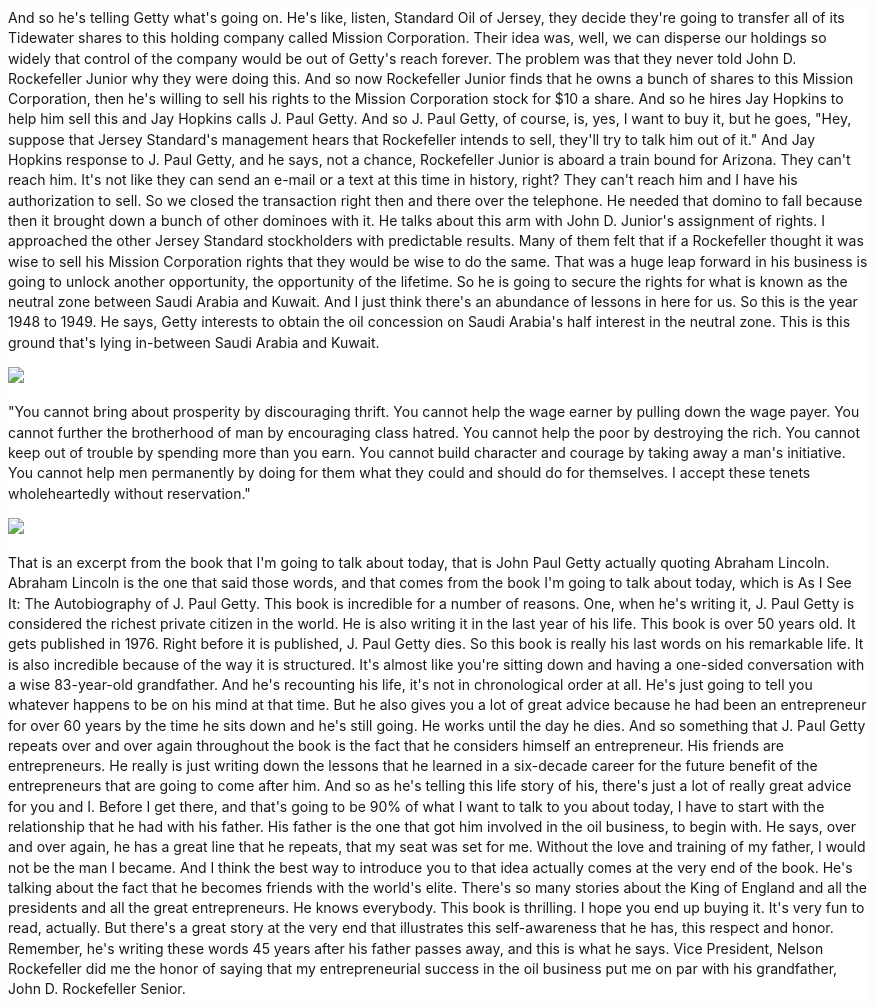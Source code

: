 And so he's telling Getty what's going on. He's like, listen, Standard Oil of Jersey, they decide they're going to transfer all of its Tidewater shares to this holding company called Mission Corporation. Their idea was, well, we can disperse our holdings so widely that control of the company would be out of Getty's reach forever. The problem was that they never told John D. Rockefeller Junior why they were doing this. And so now Rockefeller Junior finds that he owns a bunch of shares to this Mission Corporation, then he's willing to sell his rights to the Mission Corporation stock for $10 a share. And so he hires Jay Hopkins to help him sell this and Jay Hopkins calls J. Paul Getty. And so J. Paul Getty, of course, is, yes, I want to buy it, but he goes, "Hey, suppose that Jersey Standard's management hears that Rockefeller intends to sell, they'll try to talk him out of it." And Jay Hopkins response to J. Paul Getty, and he says, not a chance, Rockefeller Junior is aboard a train bound for Arizona. They can't reach him. It's not like they can send an e-mail or a text at this time in history, right? They can't reach him and I have his authorization to sell. So we closed the transaction right then and there over the telephone. He needed that domino to fall because then it brought down a bunch of other dominoes with it. He talks about this arm with John D. Junior's assignment of rights. I approached the other Jersey Standard stockholders with predictable results. Many of them felt that if a Rockefeller thought it was wise to sell his Mission Corporation rights that they would be wise to do the same. That was a huge leap forward in his business is going to unlock another opportunity, the opportunity of the lifetime. So he is going to secure the rights for what is known as the neutral zone between Saudi Arabia and Kuwait. And I just think there's an abundance of lessons in here for us. So this is the year 1948 to 1949. He says, Getty interests to obtain the oil concession on Saudi Arabia's half interest in the neutral zone. This is this ground that's lying in-between Saudi Arabia and Kuwait.

![](https://www.foundersnotes.com/static/images/new_icons/chevron-down-alt-thin.svg)

"You cannot bring about prosperity by discouraging thrift. You cannot help the wage earner by pulling down the wage payer. You cannot further the brotherhood of man by encouraging class hatred. You cannot help the poor by destroying the rich. You cannot keep out of trouble by spending more than you earn. You cannot build character and courage by taking away a man's initiative. You cannot help men permanently by doing for them what they could and should do for themselves. I accept these tenets wholeheartedly without reservation."

![](https://www.foundersnotes.com/static/images/new_icons/chevron-down-alt-thin.svg)

That is an excerpt from the book that I'm going to talk about today, that is John Paul Getty actually quoting Abraham Lincoln. Abraham Lincoln is the one that said those words, and that comes from the book I'm going to talk about today, which is As I See It: The Autobiography of J. Paul Getty. This book is incredible for a number of reasons. One, when he's writing it, J. Paul Getty is considered the richest private citizen in the world. He is also writing it in the last year of his life. This book is over 50 years old. It gets published in 1976. Right before it is published, J. Paul Getty dies. So this book is really his last words on his remarkable life. It is also incredible because of the way it is structured. It's almost like you're sitting down and having a one-sided conversation with a wise 83-year-old grandfather. And he's recounting his life, it's not in chronological order at all. He's just going to tell you whatever happens to be on his mind at that time. But he also gives you a lot of great advice because he had been an entrepreneur for over 60 years by the time he sits down and he's still going. He works until the day he dies. And so something that J. Paul Getty repeats over and over again throughout the book is the fact that he considers himself an entrepreneur. His friends are entrepreneurs. He really is just writing down the lessons that he learned in a six-decade career for the future benefit of the entrepreneurs that are going to come after him. And so as he's telling this life story of his, there's just a lot of really great advice for you and I. Before I get there, and that's going to be 90% of what I want to talk to you about today, I have to start with the relationship that he had with his father. His father is the one that got him involved in the oil business, to begin with. He says, over and over again, he has a great line that he repeats, that my seat was set for me. Without the love and training of my father, I would not be the man I became. And I think the best way to introduce you to that idea actually comes at the very end of the book. He's talking about the fact that he becomes friends with the world's elite. There's so many stories about the King of England and all the presidents and all the great entrepreneurs. He knows everybody. This book is thrilling. I hope you end up buying it. It's very fun to read, actually. But there's a great story at the very end that illustrates this self-awareness that he has, this respect and honor. Remember, he's writing these words 45 years after his father passes away, and this is what he says. Vice President, Nelson Rockefeller did me the honor of saying that my entrepreneurial success in the oil business put me on par with his grandfather, John D. Rockefeller Senior.
